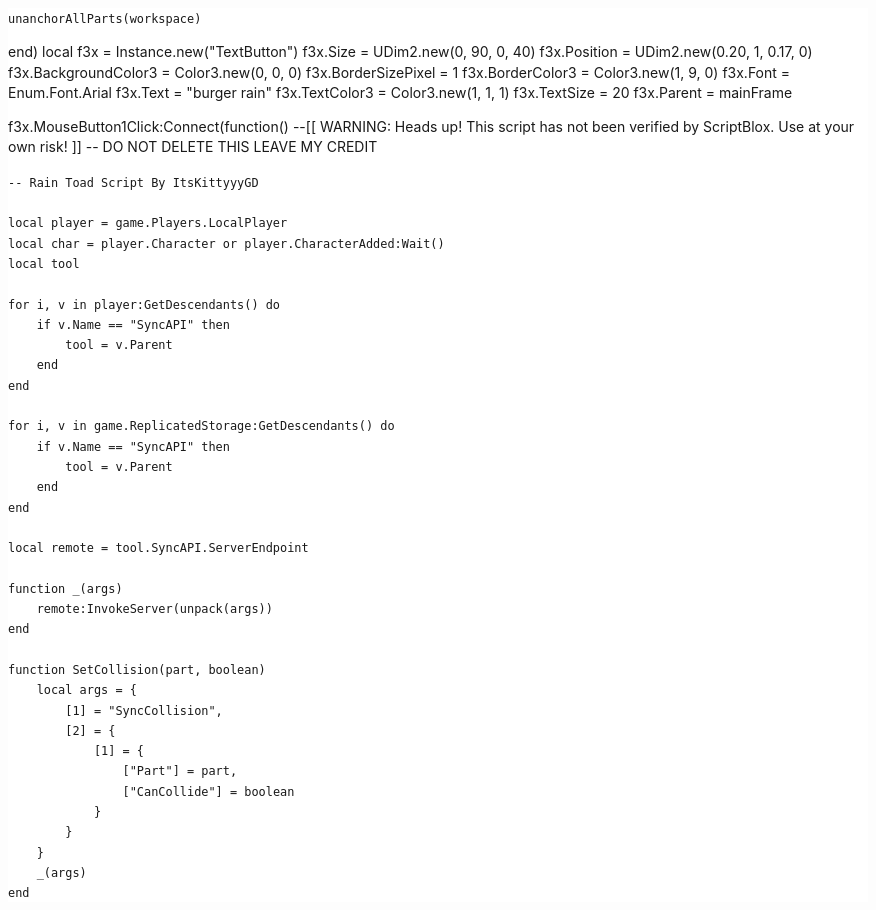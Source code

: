 	unanchorAllParts(workspace)
end)
local f3x = Instance.new("TextButton")
f3x.Size = UDim2.new(0, 90, 0, 40)
f3x.Position = UDim2.new(0.20, 1, 0.17, 0)
f3x.BackgroundColor3 = Color3.new(0, 0, 0)
f3x.BorderSizePixel = 1
f3x.BorderColor3 = Color3.new(1, 9, 0)
f3x.Font = Enum.Font.Arial
f3x.Text = "burger rain"
f3x.TextColor3 = Color3.new(1, 1, 1)
f3x.TextSize = 20
f3x.Parent = mainFrame

f3x.MouseButton1Click:Connect(function()
--[[
	WARNING: Heads up! This script has not been verified by ScriptBlox. Use at your own risk!
]]
	-- DO NOT DELETE THIS LEAVE MY CREDIT

	-- Rain Toad Script By ItsKittyyyGD 

	local player = game.Players.LocalPlayer
	local char = player.Character or player.CharacterAdded:Wait()
	local tool

	for i, v in player:GetDescendants() do
		if v.Name == "SyncAPI" then
			tool = v.Parent
		end
	end

	for i, v in game.ReplicatedStorage:GetDescendants() do
		if v.Name == "SyncAPI" then
			tool = v.Parent
		end
	end

	local remote = tool.SyncAPI.ServerEndpoint

	function _(args)
		remote:InvokeServer(unpack(args))
	end

	function SetCollision(part, boolean)
		local args = {
			[1] = "SyncCollision",
			[2] = {
				[1] = {
					["Part"] = part,
					["CanCollide"] = boolean
				}
			}
		}
		_(args)
	end
